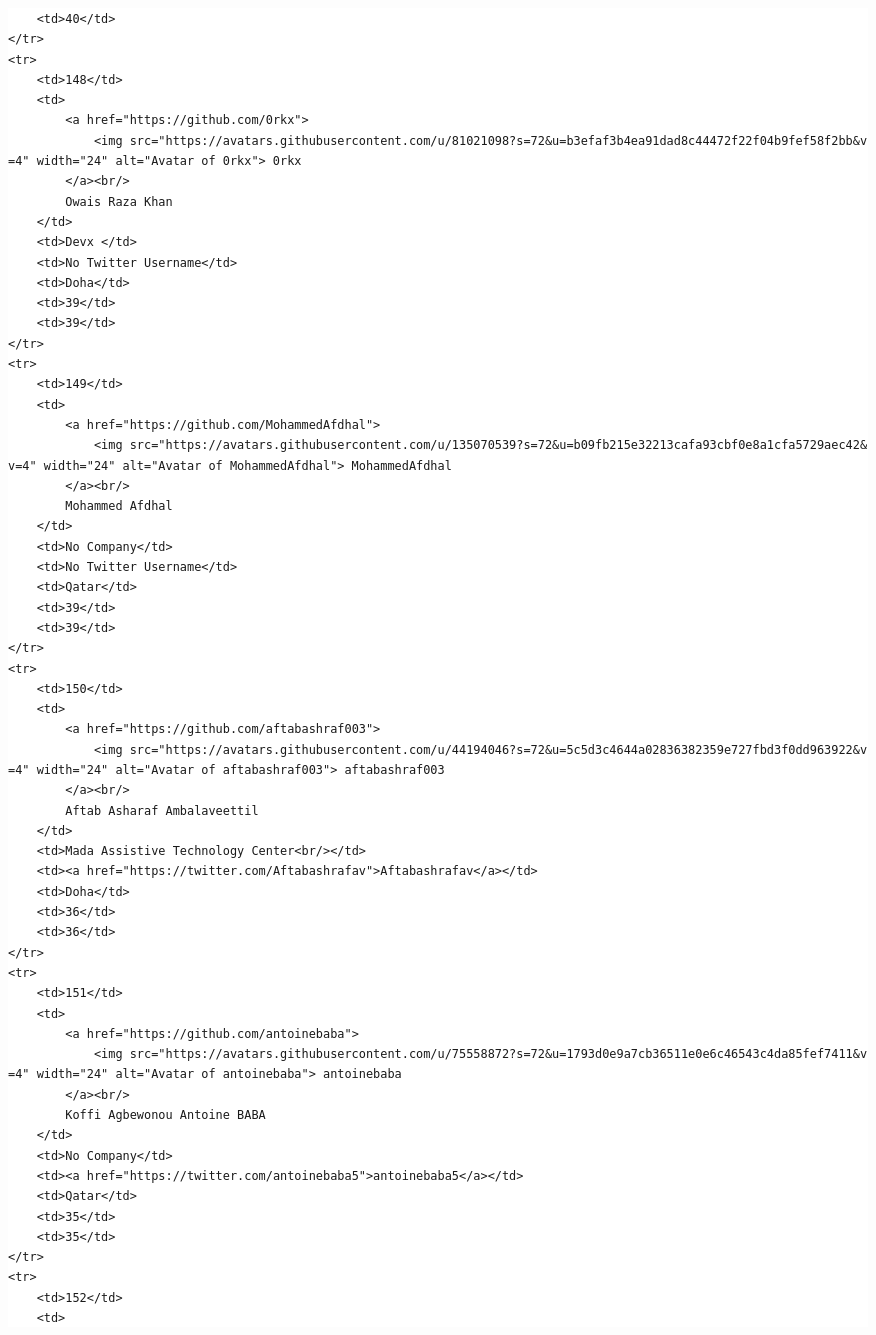 		<td>40</td>
	</tr>
	<tr>
		<td>148</td>
		<td>
			<a href="https://github.com/0rkx">
				<img src="https://avatars.githubusercontent.com/u/81021098?s=72&u=b3efaf3b4ea91dad8c44472f22f04b9fef58f2bb&v=4" width="24" alt="Avatar of 0rkx"> 0rkx
			</a><br/>
			Owais Raza Khan
		</td>
		<td>Devx </td>
		<td>No Twitter Username</td>
		<td>Doha</td>
		<td>39</td>
		<td>39</td>
	</tr>
	<tr>
		<td>149</td>
		<td>
			<a href="https://github.com/MohammedAfdhal">
				<img src="https://avatars.githubusercontent.com/u/135070539?s=72&u=b09fb215e32213cafa93cbf0e8a1cfa5729aec42&v=4" width="24" alt="Avatar of MohammedAfdhal"> MohammedAfdhal
			</a><br/>
			Mohammed Afdhal 
		</td>
		<td>No Company</td>
		<td>No Twitter Username</td>
		<td>Qatar</td>
		<td>39</td>
		<td>39</td>
	</tr>
	<tr>
		<td>150</td>
		<td>
			<a href="https://github.com/aftabashraf003">
				<img src="https://avatars.githubusercontent.com/u/44194046?s=72&u=5c5d3c4644a02836382359e727fbd3f0dd963922&v=4" width="24" alt="Avatar of aftabashraf003"> aftabashraf003
			</a><br/>
			Aftab Asharaf Ambalaveettil
		</td>
		<td>Mada Assistive Technology Center<br/></td>
		<td><a href="https://twitter.com/Aftabashrafav">Aftabashrafav</a></td>
		<td>Doha</td>
		<td>36</td>
		<td>36</td>
	</tr>
	<tr>
		<td>151</td>
		<td>
			<a href="https://github.com/antoinebaba">
				<img src="https://avatars.githubusercontent.com/u/75558872?s=72&u=1793d0e9a7cb36511e0e6c46543c4da85fef7411&v=4" width="24" alt="Avatar of antoinebaba"> antoinebaba
			</a><br/>
			Koffi Agbewonou Antoine BABA
		</td>
		<td>No Company</td>
		<td><a href="https://twitter.com/antoinebaba5">antoinebaba5</a></td>
		<td>Qatar</td>
		<td>35</td>
		<td>35</td>
	</tr>
	<tr>
		<td>152</td>
		<td>